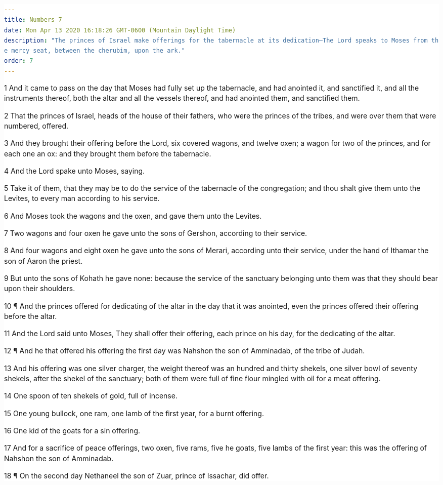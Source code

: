 ```yaml
---
title: Numbers 7
date: Mon Apr 13 2020 16:18:26 GMT-0600 (Mountain Daylight Time)
description: "The princes of Israel make offerings for the tabernacle at its dedication—The Lord speaks to Moses from the mercy seat, between the cherubim, upon the ark."
order: 7
---
```


1 And it came to pass on the day that Moses had fully set up the tabernacle, and had anointed it, and sanctified it, and all the instruments thereof, both the altar and all the vessels thereof, and had anointed them, and sanctified them.

2 That the princes of Israel, heads of the house of their fathers, who were the princes of the tribes, and were over them that were numbered, offered.

3 And they brought their offering before the Lord, six covered wagons, and twelve oxen; a wagon for two of the princes, and for each one an ox: and they brought them before the tabernacle.

4 And the Lord spake unto Moses, saying.

5 Take it of them, that they may be to do the service of the tabernacle of the congregation; and thou shalt give them unto the Levites, to every man according to his service.

6 And Moses took the wagons and the oxen, and gave them unto the Levites.

7 Two wagons and four oxen he gave unto the sons of Gershon, according to their service.

8 And four wagons and eight oxen he gave unto the sons of Merari, according unto their service, under the hand of Ithamar the son of Aaron the priest.

9 But unto the sons of Kohath he gave none: because the service of the sanctuary belonging unto them was that they should bear upon their shoulders.

10 ¶ And the princes offered for dedicating of the altar in the day that it was anointed, even the princes offered their offering before the altar.

11 And the Lord said unto Moses, They shall offer their offering, each prince on his day, for the dedicating of the altar.

12 ¶ And he that offered his offering the first day was Nahshon the son of Amminadab, of the tribe of Judah.

13 And his offering was one silver charger, the weight thereof was an hundred and thirty shekels, one silver bowl of seventy shekels, after the shekel of the sanctuary; both of them were full of fine flour mingled with oil for a meat offering.

14 One spoon of ten shekels of gold, full of incense.

15 One young bullock, one ram, one lamb of the first year, for a burnt offering.

16 One kid of the goats for a sin offering.

17 And for a sacrifice of peace offerings, two oxen, five rams, five he goats, five lambs of the first year: this was the offering of Nahshon the son of Amminadab.

18 ¶ On the second day Nethaneel the son of Zuar, prince of Issachar, did offer.
